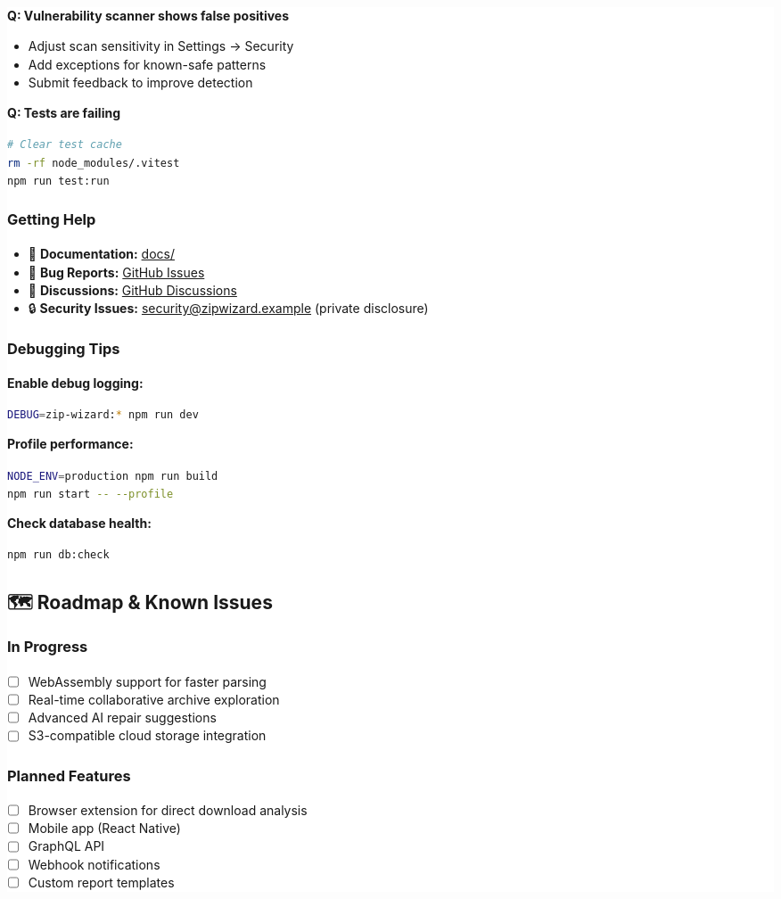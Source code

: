 **Q: Vulnerability scanner shows false positives**

- Adjust scan sensitivity in Settings → Security
- Add exceptions for known-safe patterns
- Submit feedback to improve detection

**Q: Tests are failing**

```bash
# Clear test cache
rm -rf node_modules/.vitest
npm run test:run
```

### Getting Help

- 📖 **Documentation:** [docs/](docs/)
- 🐛 **Bug Reports:** [GitHub Issues](https://github.com/AUo959/zip_wizard/issues)
- 💬 **Discussions:** [GitHub Discussions](https://github.com/AUo959/zip_wizard/discussions)
- 🔒 **Security Issues:** security@zipwizard.example (private disclosure)

### Debugging Tips

**Enable debug logging:**

```bash
DEBUG=zip-wizard:* npm run dev
```

**Profile performance:**

```bash
NODE_ENV=production npm run build
npm run start -- --profile
```

**Check database health:**

```bash
npm run db:check
```

## 🗺️ Roadmap & Known Issues

### In Progress

- [ ] WebAssembly support for faster parsing
- [ ] Real-time collaborative archive exploration
- [ ] Advanced AI repair suggestions
- [ ] S3-compatible cloud storage integration

### Planned Features

- [ ] Browser extension for direct download analysis
- [ ] Mobile app (React Native)
- [ ] GraphQL API
- [ ] Webhook notifications
- [ ] Custom report templates
